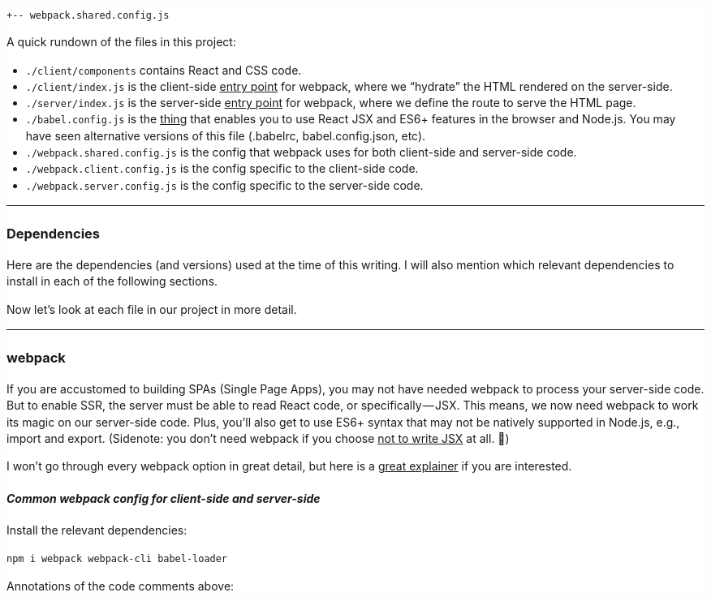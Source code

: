 ```
+-- webpack.shared.config.js
```

A quick rundown of the files in this project:

- `./client/components` contains React and CSS code.
- `./client/index.js` is the client-side [entry point](https://webpack.js.org/concepts/entry-points/) for webpack, where we “hydrate” the HTML rendered on the server-side.
- `./server/index.js` is the server-side [entry point](https://webpack.js.org/concepts/entry-points/) for webpack, where we define the route to serve the HTML page.
- `./babel.config.js` is the [thing](https://babeljs.io/docs/en/config-files#configuration-file-types) that enables you to use React JSX and ES6+ features in the browser and Node.js. You may have seen alternative versions of this file (.babelrc, babel.config.json, etc).
- `./webpack.shared.config.js` is the config that webpack uses for both client-side and server-side code.
- `./webpack.client.config.js` is the config specific to the client-side code.
- `./webpack.server.config.js` is the config specific to the server-side code.

***

### Dependencies

Here are the dependencies (and versions) used at the time of this writing. I will also mention which relevant dependencies to install in each of the following sections.

<script src='https://gist.github.com/suhanw/2afd2841c1beb5a107b5547b27b786be.js'></script>

Now let’s look at each file in our project in more detail.

***

### webpack

If you are accustomed to building SPAs (Single Page Apps), you may not have needed webpack to process your server-side code. But to enable SSR, the server must be able to read React code, or specifically — JSX. This means, we now need webpack to work its magic on our server-side code. Plus, you’ll also get to use ES6+ syntax that may not be natively supported in Node.js, e.g., import and export. (Sidenote: you don’t need webpack if you choose [not to write JSX](https://reactjs.org/docs/react-without-jsx.html) at all. 😬)

I won’t go through every webpack option in great detail, but here is a [great explainer](https://www.valentinog.com/blog/webpack/) if you are interested.

#### _Common webpack config for client-side and server-side_

Install the relevant dependencies:

```
npm i webpack webpack-cli babel-loader
```

<script src='https://gist.github.com/suhanw/128bbb5bdfb18b854d0ca0ed2ee5b884.js'></script>

Annotations of the code comments above:
